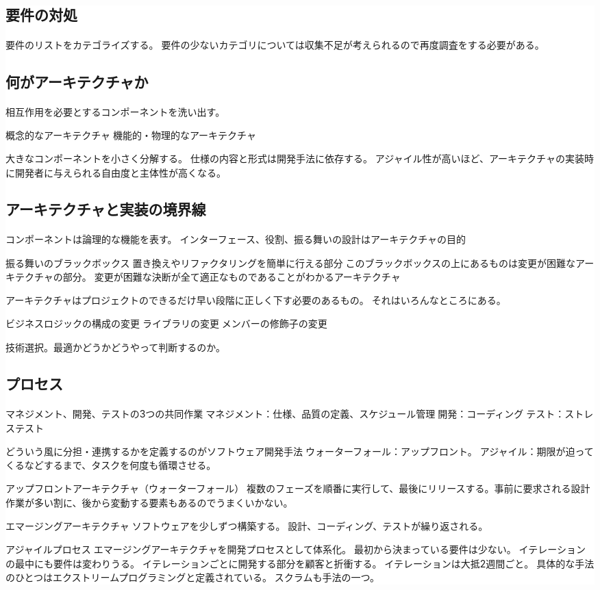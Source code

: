 ## 要件の対処

要件のリストをカテゴライズする。
要件の少ないカテゴリについては収集不足が考えられるので再度調査をする必要がある。

## 何がアーキテクチャか

相互作用を必要とするコンポーネントを洗い出す。

概念的なアーキテクチャ
機能的・物理的なアーキテクチャ

大きなコンポーネントを小さく分解する。
仕様の内容と形式は開発手法に依存する。
アジャイル性が高いほど、アーキテクチャの実装時に開発者に与えられる自由度と主体性が高くなる。

## アーキテクチャと実装の境界線

コンポーネントは論理的な機能を表す。
インターフェース、役割、振る舞いの設計はアーキテクチャの目的

振る舞いのブラックボックス
置き換えやリファクタリングを簡単に行える部分
このブラックボックスの上にあるものは変更が困難なアーキテクチャの部分。
変更が困難な決断が全て適正なものであることがわかるアーキテクチャ

アーキテクチャはプロジェクトのできるだけ早い段階に正しく下す必要のあるもの。
それはいろんなところにある。

ビジネスロジックの構成の変更
ライブラリの変更
メンバーの修飾子の変更

技術選択。最適かどうかどうやって判断するのか。

## プロセス

マネジメント、開発、テストの3つの共同作業
マネジメント：仕様、品質の定義、スケジュール管理
開発：コーディング
テスト：ストレステスト

どういう風に分担・連携するかを定義するのがソフトウェア開発手法
ウォーターフォール：アップフロント。
アジャイル：期限が迫ってくるなどするまで、タスクを何度も循環させる。

アップフロントアーキテクチャ（ウォーターフォール）
複数のフェーズを順番に実行して、最後にリリースする。事前に要求される設計作業が多い割に、後から変動する要素もあるのでうまくいかない。

エマージングアーキテクチャ
ソフトウェアを少しずつ構築する。
設計、コーディング、テストが繰り返される。

アジャイルプロセス
エマージングアーキテクチャを開発プロセスとして体系化。
最初から決まっている要件は少ない。
イテレーションの最中にも要件は変わりうる。
イテレーションごとに開発する部分を顧客と折衝する。
イテレーションは大抵2週間ごと。
具体的な手法のひとつはエクストリームプログラミングと定義されている。
スクラムも手法の一つ。
